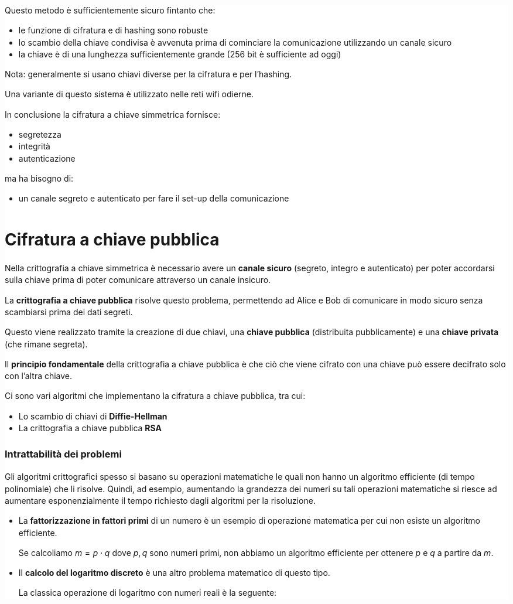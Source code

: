 Questo metodo è sufficientemente sicuro fintanto che:

- le funzione di cifratura e di hashing sono robuste
- lo scambio della chiave condivisa è avvenuta prima di cominciare la comunicazione utilizzando un canale sicuro
- la chiave è di una lunghezza sufficientemente grande (256 bit è sufficiente ad oggi)

Nota: generalmente si usano chiavi diverse per la cifratura e per l’hashing.

Una variante di questo sistema è utilizzato nelle reti wifi odierne.

In conclusione la cifratura a chiave simmetrica fornisce:

- segretezza
- integrità
- autenticazione

ma ha bisogno di:

- un canale segreto e autenticato per fare il set-up della comunicazione



# Cifratura a chiave pubblica

Nella crittografia a chiave simmetrica è necessario avere un **canale sicuro** (segreto, integro e autenticato) per poter accordarsi sulla chiave prima di poter comunicare attraverso un canale insicuro.

La **crittografia a chiave pubblica** risolve questo problema, permettendo ad Alice e Bob di comunicare in modo sicuro senza scambiarsi prima dei dati segreti.

Questo viene realizzato tramite la creazione di due chiavi, una **chiave pubblica** (distribuita pubblicamente) e una **chiave privata** (che rimane segreta).

Il **principio fondamentale** della crittografia a chiave pubblica è che ciò che viene cifrato con una chiave può essere decifrato solo con l’altra chiave.

Ci sono vari algoritmi che implementano la cifratura a chiave pubblica, tra cui:

- Lo scambio di chiavi di **Diffie-Hellman**
- La crittografia a chiave pubblica **RSA**

### Intrattabilità dei problemi

Gli algoritmi crittografici spesso si basano su operazioni matematiche le quali non hanno un algoritmo efficiente (di tempo polinomiale) che li risolve. Quindi, ad esempio, aumentando la grandezza dei numeri su tali operazioni matematiche si riesce ad aumentare esponenzialmente il tempo richiesto dagli algoritmi per la risoluzione.

- La **fattorizzazione in fattori primi** di un numero è un esempio di operazione matematica per cui non esiste un algoritmo efficiente.
    
    Se calcoliamo $m = p \cdot q$ dove $p, q$ sono numeri primi, non abbiamo un algoritmo efficiente per ottenere $p$ e $q$ a partire da $m$.
    
- Il **calcolo del logaritmo discreto** è una altro problema matematico di questo tipo.
    
    La classica operazione di logaritmo con numeri reali è la seguente:
    